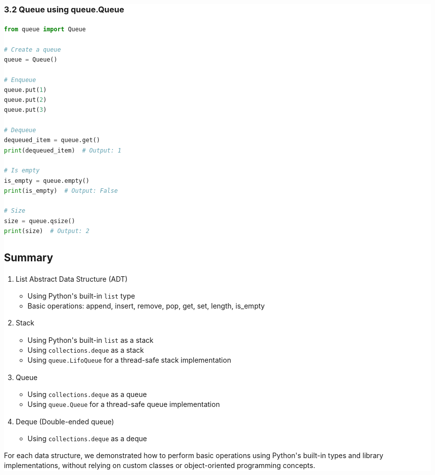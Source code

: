 
### 3.2 Queue using queue.Queue

```python
from queue import Queue

# Create a queue
queue = Queue()

# Enqueue
queue.put(1)
queue.put(2)
queue.put(3)

# Dequeue
dequeued_item = queue.get()
print(dequeued_item)  # Output: 1

# Is empty
is_empty = queue.empty()
print(is_empty)  # Output: False

# Size
size = queue.qsize()
print(size)  # Output: 2
```

## Summary

1. List Abstract Data Structure (ADT)

   - Using Python's built-in `list` type
   - Basic operations: append, insert, remove, pop, get, set, length, is_empty

2. Stack

   - Using Python's built-in `list` as a stack
   - Using `collections.deque` as a stack
   - Using `queue.LifoQueue` for a thread-safe stack implementation

3. Queue

   - Using `collections.deque` as a queue
   - Using `queue.Queue` for a thread-safe queue implementation

4. Deque (Double-ended queue)
   - Using `collections.deque` as a deque

For each data structure, we demonstrated how to perform basic operations using Python's built-in types and library implementations, without relying on custom classes or object-oriented programming concepts.
